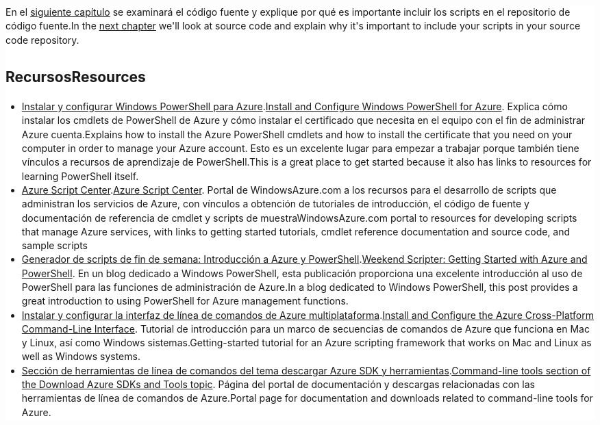 <span data-ttu-id="3f81f-241">En el [siguiente capítulo](source-control.md) se examinará el código fuente y explique por qué es importante incluir los scripts en el repositorio de código fuente.</span><span class="sxs-lookup"><span data-stu-id="3f81f-241">In the [next chapter](source-control.md) we'll look at source code and explain why it's important to include your scripts in your source code repository.</span></span>

## <a name="resources"></a><span data-ttu-id="3f81f-242">Recursos</span><span class="sxs-lookup"><span data-stu-id="3f81f-242">Resources</span></span>

- <span data-ttu-id="3f81f-243">[Instalar y configurar Windows PowerShell para Azure](https://docs.microsoft.com/powershell/azure/overview?view=azurermps-4.3.1).</span><span class="sxs-lookup"><span data-stu-id="3f81f-243">[Install and Configure Windows PowerShell for Azure](https://docs.microsoft.com/powershell/azure/overview?view=azurermps-4.3.1).</span></span> <span data-ttu-id="3f81f-244">Explica cómo instalar los cmdlets de PowerShell de Azure y cómo instalar el certificado que necesita en el equipo con el fin de administrar Azure cuenta.</span><span class="sxs-lookup"><span data-stu-id="3f81f-244">Explains how to install the Azure PowerShell cmdlets and how to install the certificate that you need on your computer in order to manage your Azure account.</span></span> <span data-ttu-id="3f81f-245">Esto es un excelente lugar para empezar a trabajar porque también tiene vínculos a recursos de aprendizaje de PowerShell.</span><span class="sxs-lookup"><span data-stu-id="3f81f-245">This is a great place to get started because it also has links to resources for learning PowerShell itself.</span></span>
- <span data-ttu-id="3f81f-246">[Azure Script Center](https://docs.microsoft.com/azure/automation/automation-runbook-gallery).</span><span class="sxs-lookup"><span data-stu-id="3f81f-246">[Azure Script Center](https://docs.microsoft.com/azure/automation/automation-runbook-gallery).</span></span> <span data-ttu-id="3f81f-247">Portal de WindowsAzure.com a los recursos para el desarrollo de scripts que administran los servicios de Azure, con vínculos a obtención de tutoriales de introducción, el código de fuente y documentación de referencia de cmdlet y scripts de muestra</span><span class="sxs-lookup"><span data-stu-id="3f81f-247">WindowsAzure.com portal to resources for developing scripts that manage Azure services, with links to getting started tutorials, cmdlet reference documentation and source code, and sample scripts</span></span>
- <span data-ttu-id="3f81f-248">[Generador de scripts de fin de semana: Introducción a Azure y PowerShell](http://blogs.technet.com/b/heyscriptingguy/archive/2013/06/22/weekend-scripter-getting-started-with-windows-azure-and-powershell.aspx).</span><span class="sxs-lookup"><span data-stu-id="3f81f-248">[Weekend Scripter: Getting Started with Azure and PowerShell](http://blogs.technet.com/b/heyscriptingguy/archive/2013/06/22/weekend-scripter-getting-started-with-windows-azure-and-powershell.aspx).</span></span> <span data-ttu-id="3f81f-249">En un blog dedicado a Windows PowerShell, esta publicación proporciona una excelente introducción al uso de PowerShell para las funciones de administración de Azure.</span><span class="sxs-lookup"><span data-stu-id="3f81f-249">In a blog dedicated to Windows PowerShell, this post provides a great introduction to using PowerShell for Azure management functions.</span></span>
- <span data-ttu-id="3f81f-250">[Instalar y configurar la interfaz de línea de comandos de Azure multiplataforma](https://docs.microsoft.com/cli/azure/install-azure-cli?view=azure-cli-latest).</span><span class="sxs-lookup"><span data-stu-id="3f81f-250">[Install and Configure the Azure Cross-Platform Command-Line Interface](https://docs.microsoft.com/cli/azure/install-azure-cli?view=azure-cli-latest).</span></span> <span data-ttu-id="3f81f-251">Tutorial de introducción para un marco de secuencias de comandos de Azure que funciona en Mac y Linux, así como Windows sistemas.</span><span class="sxs-lookup"><span data-stu-id="3f81f-251">Getting-started tutorial for an Azure scripting framework that works on Mac and Linux as well as Windows systems.</span></span>
- <span data-ttu-id="3f81f-252">[Sección de herramientas de línea de comandos del tema descargar Azure SDK y herramientas](https://azure.microsoft.com/downloads/).</span><span class="sxs-lookup"><span data-stu-id="3f81f-252">[Command-line tools section of the Download Azure SDKs and Tools topic](https://azure.microsoft.com/downloads/).</span></span> <span data-ttu-id="3f81f-253">Página del portal de documentación y descargas relacionadas con las herramientas de línea de comandos de Azure.</span><span class="sxs-lookup"><span data-stu-id="3f81f-253">Portal page for documentation and downloads related to command-line tools for Azure.</span></span>